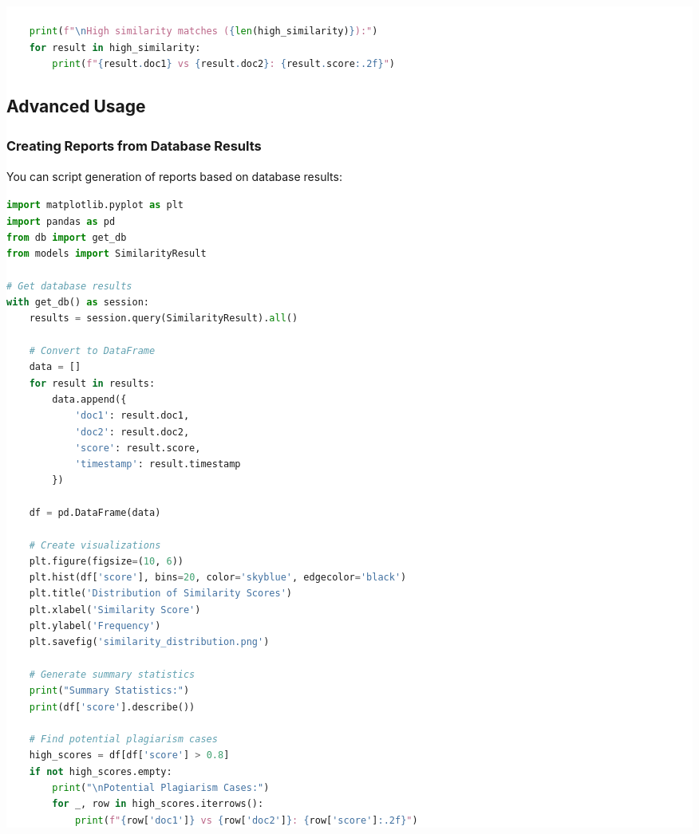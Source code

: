 ```python
    
    print(f"\nHigh similarity matches ({len(high_similarity)}):")
    for result in high_similarity:
        print(f"{result.doc1} vs {result.doc2}: {result.score:.2f}")
```

## Advanced Usage

### Creating Reports from Database Results

You can script generation of reports based on database results:

```python
import matplotlib.pyplot as plt
import pandas as pd
from db import get_db
from models import SimilarityResult

# Get database results
with get_db() as session:
    results = session.query(SimilarityResult).all()
    
    # Convert to DataFrame
    data = []
    for result in results:
        data.append({
            'doc1': result.doc1,
            'doc2': result.doc2,
            'score': result.score,
            'timestamp': result.timestamp
        })
    
    df = pd.DataFrame(data)
    
    # Create visualizations
    plt.figure(figsize=(10, 6))
    plt.hist(df['score'], bins=20, color='skyblue', edgecolor='black')
    plt.title('Distribution of Similarity Scores')
    plt.xlabel('Similarity Score')
    plt.ylabel('Frequency')
    plt.savefig('similarity_distribution.png')
    
    # Generate summary statistics
    print("Summary Statistics:")
    print(df['score'].describe())
    
    # Find potential plagiarism cases
    high_scores = df[df['score'] > 0.8]
    if not high_scores.empty:
        print("\nPotential Plagiarism Cases:")
        for _, row in high_scores.iterrows():
            print(f"{row['doc1']} vs {row['doc2']}: {row['score']:.2f}")
```
